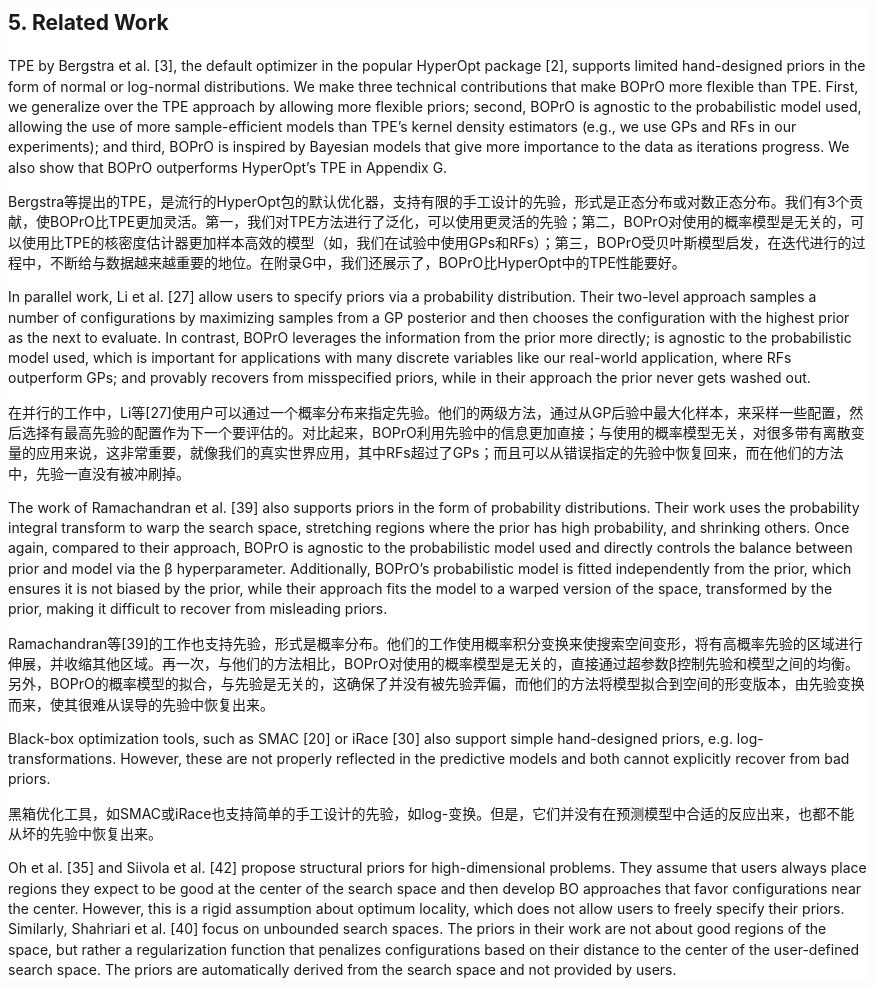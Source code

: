 ## 5. Related Work

TPE by Bergstra et al. [3], the default optimizer in the popular HyperOpt package [2], supports limited hand-designed priors in the form of normal or log-normal distributions. We make three technical contributions that make BOPrO more flexible than TPE. First, we generalize over the TPE approach by allowing more flexible priors; second, BOPrO is agnostic to the probabilistic model used, allowing the use of more sample-efficient models than TPE’s kernel density estimators (e.g., we use GPs and RFs in our experiments); and third, BOPrO is inspired by Bayesian models that give more importance to the data as iterations progress. We also show that BOPrO outperforms HyperOpt’s TPE in Appendix G.

Bergstra等提出的TPE，是流行的HyperOpt包的默认优化器，支持有限的手工设计的先验，形式是正态分布或对数正态分布。我们有3个贡献，使BOPrO比TPE更加灵活。第一，我们对TPE方法进行了泛化，可以使用更灵活的先验；第二，BOPrO对使用的概率模型是无关的，可以使用比TPE的核密度估计器更加样本高效的模型（如，我们在试验中使用GPs和RFs）；第三，BOPrO受贝叶斯模型启发，在迭代进行的过程中，不断给与数据越来越重要的地位。在附录G中，我们还展示了，BOPrO比HyperOpt中的TPE性能要好。

In parallel work, Li et al. [27] allow users to specify priors via a probability distribution. Their two-level approach samples a number of configurations by maximizing samples from a GP posterior and then chooses the configuration with the highest prior as the next to evaluate. In contrast, BOPrO leverages the information from the prior more directly; is agnostic to the probabilistic model used, which is important for applications with many discrete variables like our real-world application, where RFs outperform GPs; and provably recovers from misspecified priors, while in their approach the prior never gets washed out.

在并行的工作中，Li等[27]使用户可以通过一个概率分布来指定先验。他们的两级方法，通过从GP后验中最大化样本，来采样一些配置，然后选择有最高先验的配置作为下一个要评估的。对比起来，BOPrO利用先验中的信息更加直接；与使用的概率模型无关，对很多带有离散变量的应用来说，这非常重要，就像我们的真实世界应用，其中RFs超过了GPs；而且可以从错误指定的先验中恢复回来，而在他们的方法中，先验一直没有被冲刷掉。

The work of Ramachandran et al. [39] also supports priors in the form of probability distributions. Their work uses the probability integral transform to warp the search space, stretching regions where the prior has high probability, and shrinking others. Once again, compared to their approach, BOPrO is agnostic to the probabilistic model used and directly controls the balance between prior and model via the β hyperparameter. Additionally, BOPrO’s probabilistic model is fitted independently from the prior, which ensures it is not biased by the prior, while their approach fits the model to a warped version of the space, transformed by the prior, making it difficult to recover from misleading priors.

Ramachandran等[39]的工作也支持先验，形式是概率分布。他们的工作使用概率积分变换来使搜索空间变形，将有高概率先验的区域进行伸展，并收缩其他区域。再一次，与他们的方法相比，BOPrO对使用的概率模型是无关的，直接通过超参数β控制先验和模型之间的均衡。另外，BOPrO的概率模型的拟合，与先验是无关的，这确保了并没有被先验弄偏，而他们的方法将模型拟合到空间的形变版本，由先验变换而来，使其很难从误导的先验中恢复出来。

Black-box optimization tools, such as SMAC [20] or iRace [30] also support simple hand-designed priors, e.g. log-transformations. However, these are not properly reflected in the predictive models and both cannot explicitly recover from bad priors.

黑箱优化工具，如SMAC或iRace也支持简单的手工设计的先验，如log-变换。但是，它们并没有在预测模型中合适的反应出来，也都不能从坏的先验中恢复出来。

Oh et al. [35] and Siivola et al. [42] propose structural priors for high-dimensional problems. They assume that users always place regions they expect to be good at the center of the search space and then develop BO approaches that favor configurations near the center. However, this is a rigid assumption about optimum locality, which does not allow users to freely specify their priors. Similarly, Shahriari et al. [40] focus on unbounded search spaces. The priors in their work are not about good regions of the space, but rather a regularization function that penalizes configurations based on their distance to the center of the user-defined search space. The priors are automatically derived from the search space and not provided by users.
